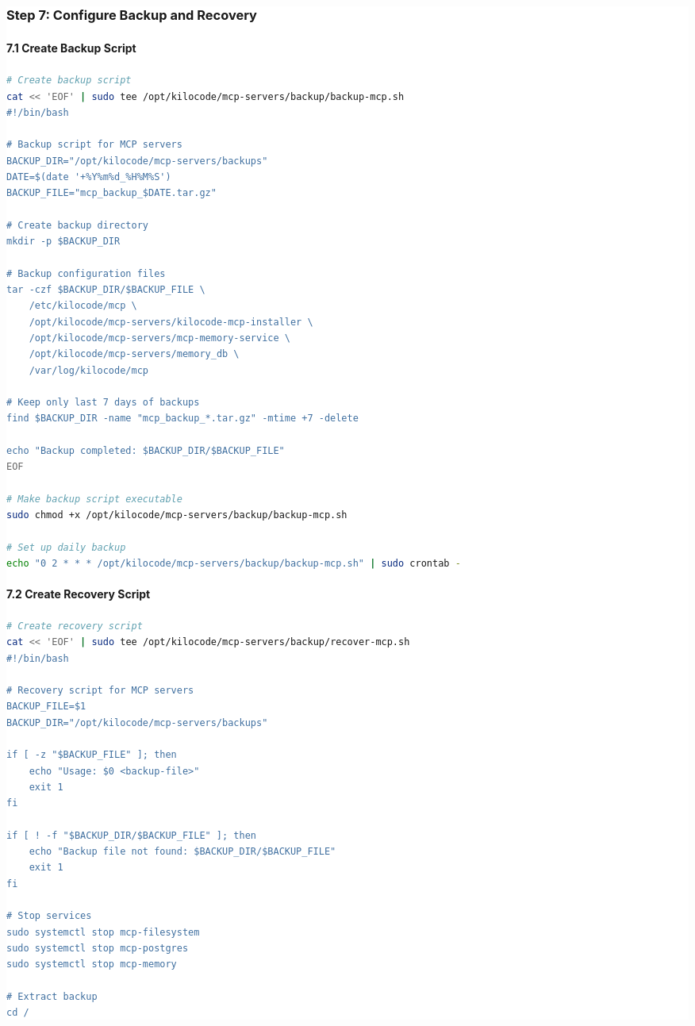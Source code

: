 ### Step 7: Configure Backup and Recovery

#### 7.1 Create Backup Script
```bash
# Create backup script
cat << 'EOF' | sudo tee /opt/kilocode/mcp-servers/backup/backup-mcp.sh
#!/bin/bash

# Backup script for MCP servers
BACKUP_DIR="/opt/kilocode/mcp-servers/backups"
DATE=$(date '+%Y%m%d_%H%M%S')
BACKUP_FILE="mcp_backup_$DATE.tar.gz"

# Create backup directory
mkdir -p $BACKUP_DIR

# Backup configuration files
tar -czf $BACKUP_DIR/$BACKUP_FILE \
    /etc/kilocode/mcp \
    /opt/kilocode/mcp-servers/kilocode-mcp-installer \
    /opt/kilocode/mcp-servers/mcp-memory-service \
    /opt/kilocode/mcp-servers/memory_db \
    /var/log/kilocode/mcp

# Keep only last 7 days of backups
find $BACKUP_DIR -name "mcp_backup_*.tar.gz" -mtime +7 -delete

echo "Backup completed: $BACKUP_DIR/$BACKUP_FILE"
EOF

# Make backup script executable
sudo chmod +x /opt/kilocode/mcp-servers/backup/backup-mcp.sh

# Set up daily backup
echo "0 2 * * * /opt/kilocode/mcp-servers/backup/backup-mcp.sh" | sudo crontab -
```

#### 7.2 Create Recovery Script
```bash
# Create recovery script
cat << 'EOF' | sudo tee /opt/kilocode/mcp-servers/backup/recover-mcp.sh
#!/bin/bash

# Recovery script for MCP servers
BACKUP_FILE=$1
BACKUP_DIR="/opt/kilocode/mcp-servers/backups"

if [ -z "$BACKUP_FILE" ]; then
    echo "Usage: $0 <backup-file>"
    exit 1
fi

if [ ! -f "$BACKUP_DIR/$BACKUP_FILE" ]; then
    echo "Backup file not found: $BACKUP_DIR/$BACKUP_FILE"
    exit 1
fi

# Stop services
sudo systemctl stop mcp-filesystem
sudo systemctl stop mcp-postgres
sudo systemctl stop mcp-memory

# Extract backup
cd /
```